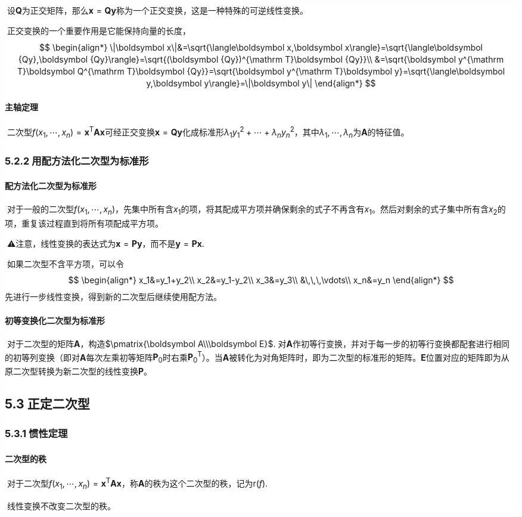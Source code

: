 ​	设$\boldsymbol Q$为正交矩阵，那么$\boldsymbol x=\boldsymbol {Qy}$称为一个正交变换，这是一种特殊的可逆线性变换。

​	正交变换的一个重要作用是它能保持向量的长度，
$$
\begin{align*}
\|\boldsymbol x\|&=\sqrt{\langle\boldsymbol x,\boldsymbol x\rangle}=\sqrt{\langle\boldsymbol {Qy},\boldsymbol {Qy}\rangle}=\sqrt{(\boldsymbol {Qy})^{\mathrm T}\boldsymbol {Qy}}\\
&=\sqrt{\boldsymbol y^{\mathrm T}\boldsymbol Q^{\mathrm T}\boldsymbol {Qy}}=\sqrt{\boldsymbol y^{\mathrm T}\boldsymbol y}=\sqrt{\langle\boldsymbol y,\boldsymbol y\rangle}=\|\boldsymbol y\|
\end{align*}
$$

#### 主轴定理

​	二次型$f(x_1,\cdots,x_n)=\boldsymbol x^{\mathrm T}\boldsymbol{Ax}$可经正交变换$\boldsymbol x=\boldsymbol{Qy}$化成标准形$\lambda_1y_1^2+\cdots+\lambda_ny_n^2$，其中$\lambda_1,\cdots,\lambda_n$为$\boldsymbol A$的特征值。

### 5.2.2 用配方法化二次型为标准形

#### 配方法化二次型为标准形

​	对于一般的二次型$f(x_1,\cdots,x_n)$，先集中所有含$x_1$的项，将其配成平方项并确保剩余的式子不再含有$x_1$。然后对剩余的式子集中所有含$x_2$的项，重复该过程直到将所有项配成平方项。

​	⚠️注意，线性变换的表达式为$\boldsymbol x=\boldsymbol {Py}$，而不是$\boldsymbol y=\boldsymbol{Px}$.

​	如果二次型不含平方项，可以令
$$
\begin{align*}
x_1&=y_1+y_2\\
x_2&=y_1-y_2\\
x_3&=y_3\\
&\,\,\,\vdots\\
x_n&=y_n
\end{align*}
$$
先进行一步线性变换，得到新的二次型后继续使用配方法。

#### 初等变换化二次型为标准形

​	对于二次型的矩阵$\boldsymbol A$，构造$\pmatrix{\boldsymbol A\\\boldsymbol E}$. 对$\boldsymbol A$作初等行变换，并对于每一步的初等行变换都配套进行相同的初等列变换（即对$\boldsymbol A$每次左乘初等矩阵$\boldsymbol P_0$时右乘$\boldsymbol P_0^{\mathrm T}$）。当$\boldsymbol A$被转化为对角矩阵时，即为二次型的标准形的矩阵。$\boldsymbol E$位置对应的矩阵即为从原二次型转换为新二次型的线性变换$\boldsymbol P$。

## 5.3 正定二次型

### 5.3.1 惯性定理

#### 二次型的秩

​	对于二次型$f(x_1,\cdots,x_n)=\boldsymbol x^{\mathrm T}\boldsymbol{Ax}$，称$\boldsymbol A$的秩为这个二次型的秩，记为$\mathrm r(f)$.

​	线性变换不改变二次型的秩。
